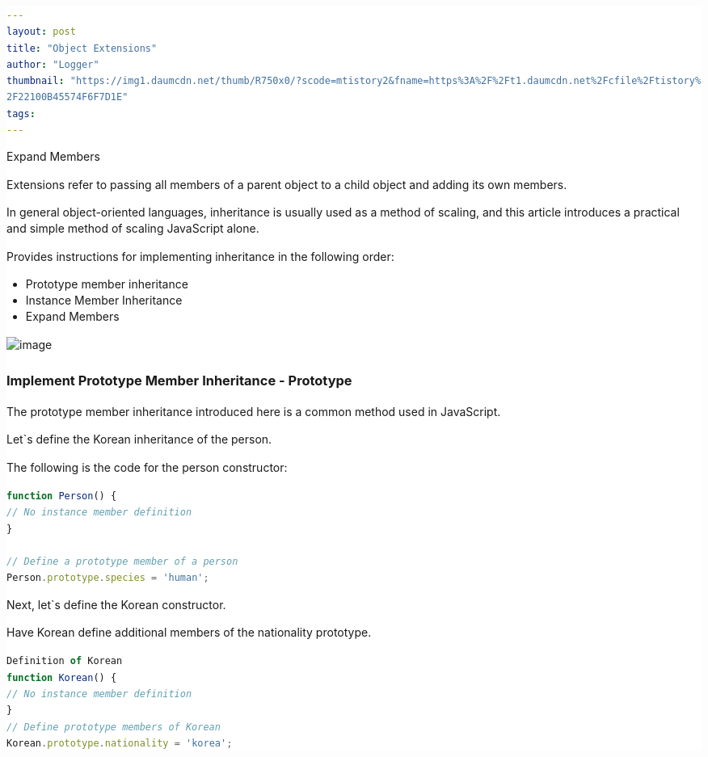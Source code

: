 ```yaml
---
layout: post
title: "Object Extensions"
author: "Logger"
thumbnail: "https://img1.daumcdn.net/thumb/R750x0/?scode=mtistory2&fname=https%3A%2F%2Ft1.daumcdn.net%2Fcfile%2Ftistory%2F22100B45574F6F7D1E"
tags: 
---
```



Expand Members

Extensions refer to passing all members of a parent object to a child object and adding its own members.

In general object-oriented languages, inheritance is usually used as a method of scaling, and this article introduces a practical and simple method of scaling JavaScript alone.

Provides instructions for implementing inheritance in the following order:

- Prototype member inheritance
- Instance Member Inheritance
- Expand Members

![image](https://t1.daumcdn.net/cfile/tistory/22100B45574F6F7D1E)

### Implement Prototype Member Inheritance - Prototype

The prototype member inheritance introduced here is a common method used in JavaScript.

Let`s define the Korean inheritance of the person.

The following is the code for the person constructor:

```js
function Person() {
// No instance member definition
}

// Define a prototype member of a person
Person.prototype.species = 'human';
```

Next, let`s define the Korean constructor.

Have Korean define additional members of the nationality prototype.

```js
Definition of Korean
function Korean() {
// No instance member definition
}
// Define prototype members of Korean
Korean.prototype.nationality = 'korea';
```
